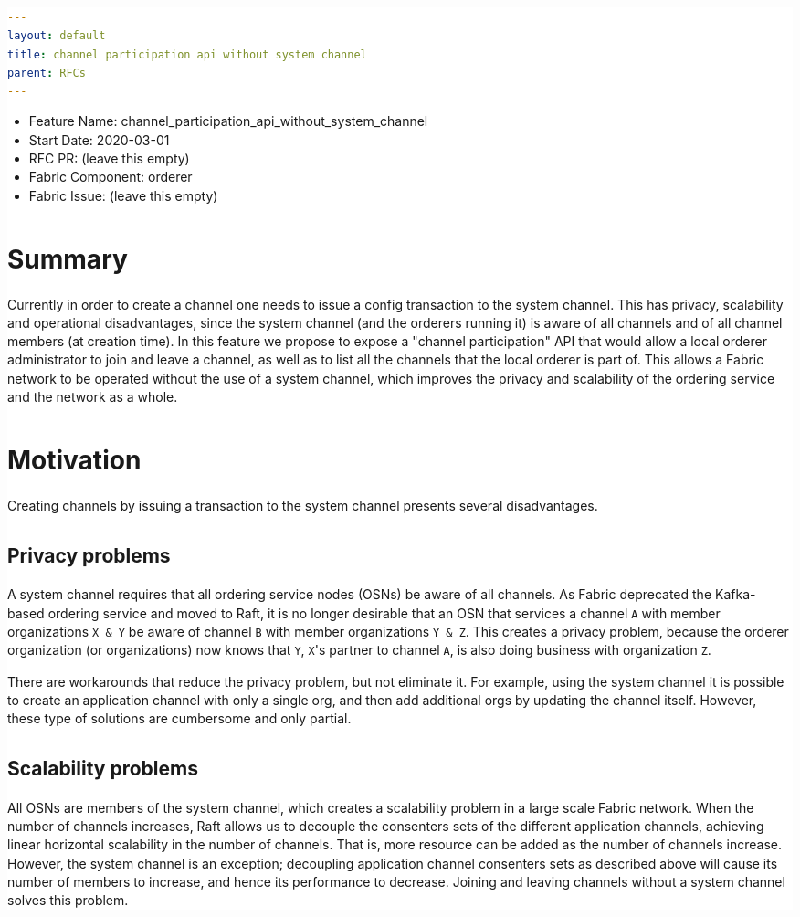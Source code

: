 ```yaml
---
layout: default
title: channel participation api without system channel
parent: RFCs
---
```


- Feature Name: channel_participation_api_without_system_channel
- Start Date: 2020-03-01
- RFC PR: (leave this empty)
- Fabric Component: orderer
- Fabric Issue: (leave this empty)

# Summary
[summary]: #summary

Currently in order to create a channel one needs to issue a config transaction to the system channel. This has
privacy, scalability and operational disadvantages, since the system channel (and the orderers running it) is aware of
all channels and of all channel members (at creation time). In this feature we propose to expose a
"channel participation" API that would allow a local orderer administrator to join and leave a channel, as well as
to list all the channels that the local orderer is part of. This allows a Fabric network to be operated without the use
of a system channel, which improves the privacy and scalability of the ordering service and the network as a whole.


# Motivation
[motivation]: #motivation

Creating channels by issuing a transaction to the system channel presents several disadvantages.

## Privacy problems
A system channel requires that all ordering service nodes (OSNs) be aware of all channels. As Fabric deprecated the
Kafka-based ordering service and moved to Raft, it is no longer
desirable that an OSN that services a channel `A` with member organizations `X & Y` be aware of channel `B` with member
organizations `Y & Z`. This creates a privacy problem, because the orderer organization (or organizations) now knows
that `Y`, `X`'s partner to channel `A`, is also doing business with organization `Z`.  

There are workarounds that reduce the privacy problem, but not eliminate it. For example, using the system channel it
is possible to create an application channel with only a single org, and then add additional orgs by updating the
channel itself. However, these type of solutions are cumbersome and only partial.

## Scalability problems
All OSNs are members of the system channel, which creates a scalability problem in a large scale Fabric network. When
the number of channels increases, Raft allows us to decouple the consenters sets of the different application channels,
achieving linear horizontal scalability in the number of channels. That is, more resource can be added as the number of
channels increase. However, the system channel is an exception; decoupling application channel consenters sets as
described above will cause its number of members to increase, and hence its performance to decrease. Joining and
leaving channels without a system channel solves this problem.     


[guide-level-explanation]: #guide-level-explanation
[reference-level-explanation]: #reference-level-explanation
[drawbacks]: #drawbacks
[alternatives]: #alternatives
[prior-art]: #prior-art
[testing]: #testing
[dependencies]: #dependencies
[unresolved]: #unresolved-questions
